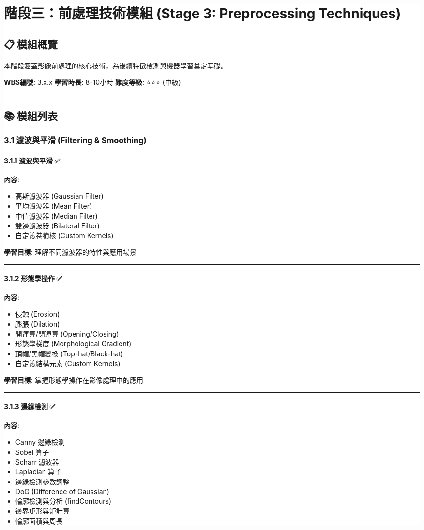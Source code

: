 # 階段三：前處理技術模組 (Stage 3: Preprocessing Techniques)

## 📋 模組概覽

本階段涵蓋影像前處理的核心技術，為後續特徵檢測與機器學習奠定基礎。

**WBS編號**: 3.x.x
**學習時長**: 8-10小時
**難度等級**: ⭐⭐⭐ (中級)

---

## 📚 模組列表

### 3.1 濾波與平滑 (Filtering & Smoothing)

#### [3.1.1 濾波與平滑](./3.1.1_filtering_smoothing.ipynb) ✅
**內容**:
- 高斯濾波器 (Gaussian Filter)
- 平均濾波器 (Mean Filter)
- 中值濾波器 (Median Filter)
- 雙邊濾波器 (Bilateral Filter)
- 自定義卷積核 (Custom Kernels)

**學習目標**: 理解不同濾波器的特性與應用場景

---

#### [3.1.2 形態學操作](./3.1.2_morphological_ops.ipynb) ✅
**內容**:
- 侵蝕 (Erosion)
- 膨脹 (Dilation)
- 開運算/閉運算 (Opening/Closing)
- 形態學梯度 (Morphological Gradient)
- 頂帽/黑帽變換 (Top-hat/Black-hat)
- 自定義結構元素 (Custom Kernels)

**學習目標**: 掌握形態學操作在影像處理中的應用

---

#### [3.1.3 邊緣檢測](./3.1.3_edge_detection.ipynb) ✅
**內容**:
- Canny 邊緣檢測
- Sobel 算子
- Scharr 濾波器
- Laplacian 算子
- 邊緣檢測參數調整
- DoG (Difference of Gaussian)
- 輪廓檢測與分析 (findContours)
- 邊界矩形與矩計算
- 輪廓面積與周長
